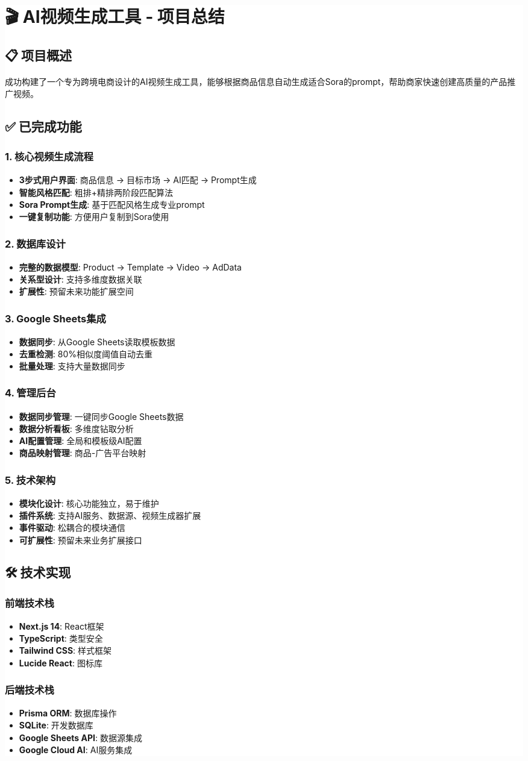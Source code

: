 # 🎬 AI视频生成工具 - 项目总结

## 📋 项目概述

成功构建了一个专为跨境电商设计的AI视频生成工具，能够根据商品信息自动生成适合Sora的prompt，帮助商家快速创建高质量的产品推广视频。

## ✅ 已完成功能

### 1. 核心视频生成流程
- **3步式用户界面**: 商品信息 → 目标市场 → AI匹配 → Prompt生成
- **智能风格匹配**: 粗排+精排两阶段匹配算法
- **Sora Prompt生成**: 基于匹配风格生成专业prompt
- **一键复制功能**: 方便用户复制到Sora使用

### 2. 数据库设计
- **完整的数据模型**: Product → Template → Video → AdData
- **关系型设计**: 支持多维度数据关联
- **扩展性**: 预留未来功能扩展空间

### 3. Google Sheets集成
- **数据同步**: 从Google Sheets读取模板数据
- **去重检测**: 80%相似度阈值自动去重
- **批量处理**: 支持大量数据同步

### 4. 管理后台
- **数据同步管理**: 一键同步Google Sheets数据
- **数据分析看板**: 多维度钻取分析
- **AI配置管理**: 全局和模板级AI配置
- **商品映射管理**: 商品-广告平台映射

### 5. 技术架构
- **模块化设计**: 核心功能独立，易于维护
- **插件系统**: 支持AI服务、数据源、视频生成器扩展
- **事件驱动**: 松耦合的模块通信
- **可扩展性**: 预留未来业务扩展接口

## 🛠️ 技术实现

### 前端技术栈
- **Next.js 14**: React框架
- **TypeScript**: 类型安全
- **Tailwind CSS**: 样式框架
- **Lucide React**: 图标库

### 后端技术栈
- **Prisma ORM**: 数据库操作
- **SQLite**: 开发数据库
- **Google Sheets API**: 数据源集成
- **Google Cloud AI**: AI服务集成

